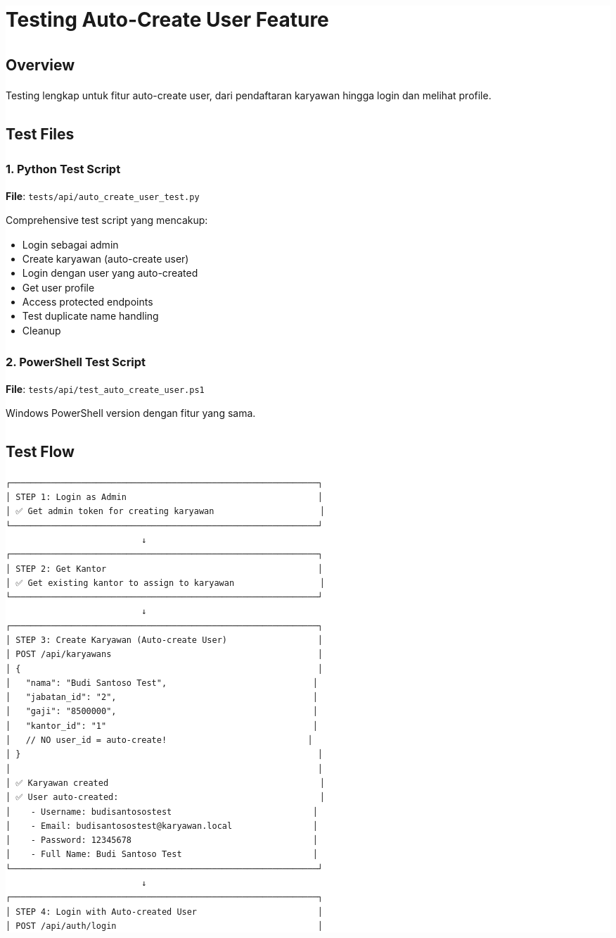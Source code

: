# Testing Auto-Create User Feature

## Overview

Testing lengkap untuk fitur auto-create user, dari pendaftaran karyawan hingga login dan melihat profile.

## Test Files

### 1. Python Test Script
**File**: `tests/api/auto_create_user_test.py`

Comprehensive test script yang mencakup:
- Login sebagai admin
- Create karyawan (auto-create user)
- Login dengan user yang auto-created
- Get user profile
- Access protected endpoints
- Test duplicate name handling
- Cleanup

### 2. PowerShell Test Script
**File**: `tests/api/test_auto_create_user.ps1`

Windows PowerShell version dengan fitur yang sama.

## Test Flow

```
┌─────────────────────────────────────────────────────────────┐
│ STEP 1: Login as Admin                                      │
│ ✅ Get admin token for creating karyawan                     │
└─────────────────────────────────────────────────────────────┘
                           ↓
┌─────────────────────────────────────────────────────────────┐
│ STEP 2: Get Kantor                                          │
│ ✅ Get existing kantor to assign to karyawan                 │
└─────────────────────────────────────────────────────────────┘
                           ↓
┌─────────────────────────────────────────────────────────────┐
│ STEP 3: Create Karyawan (Auto-create User)                  │
│ POST /api/karyawans                                         │
│ {                                                           │
│   "nama": "Budi Santoso Test",                             │
│   "jabatan_id": "2",                                       │
│   "gaji": "8500000",                                       │
│   "kantor_id": "1"                                         │
│   // NO user_id = auto-create!                            │
│ }                                                           │
│                                                             │
│ ✅ Karyawan created                                          │
│ ✅ User auto-created:                                        │
│    - Username: budisantosostest                            │
│    - Email: budisantosostest@karyawan.local                │
│    - Password: 12345678                                    │
│    - Full Name: Budi Santoso Test                          │
└─────────────────────────────────────────────────────────────┘
                           ↓
┌─────────────────────────────────────────────────────────────┐
│ STEP 4: Login with Auto-created User                        │
│ POST /api/auth/login                                        │
```